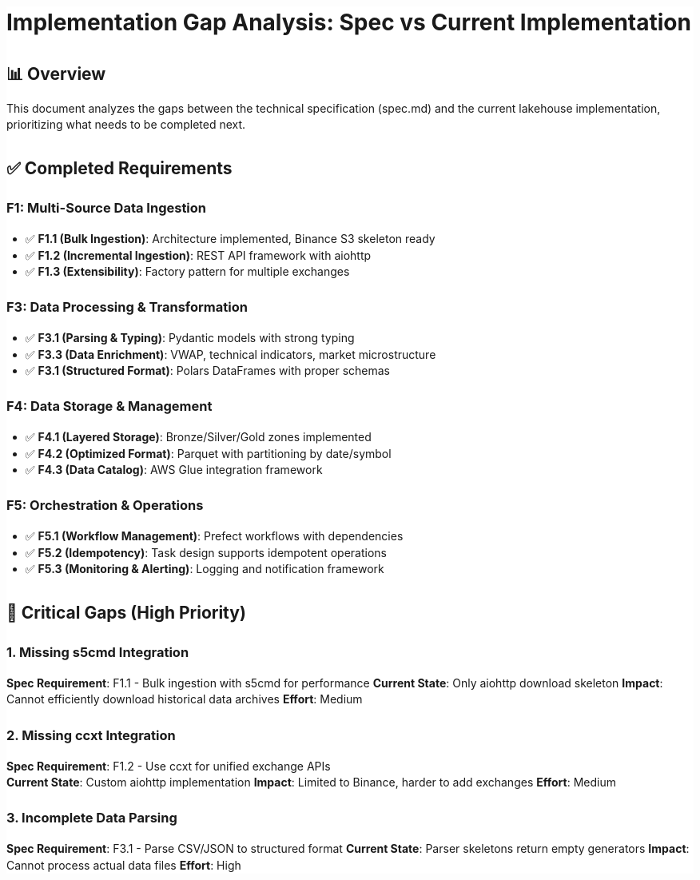 # Implementation Gap Analysis: Spec vs Current Implementation

## 📊 Overview

This document analyzes the gaps between the technical specification (spec.md) and the current lakehouse implementation, prioritizing what needs to be completed next.

## ✅ Completed Requirements

### F1: Multi-Source Data Ingestion
- ✅ **F1.1 (Bulk Ingestion)**: Architecture implemented, Binance S3 skeleton ready
- ✅ **F1.2 (Incremental Ingestion)**: REST API framework with aiohttp
- ✅ **F1.3 (Extensibility)**: Factory pattern for multiple exchanges

### F3: Data Processing & Transformation  
- ✅ **F3.1 (Parsing & Typing)**: Pydantic models with strong typing
- ✅ **F3.3 (Data Enrichment)**: VWAP, technical indicators, market microstructure
- ✅ **F3.1 (Structured Format)**: Polars DataFrames with proper schemas

### F4: Data Storage & Management
- ✅ **F4.1 (Layered Storage)**: Bronze/Silver/Gold zones implemented
- ✅ **F4.2 (Optimized Format)**: Parquet with partitioning by date/symbol
- ✅ **F4.3 (Data Catalog)**: AWS Glue integration framework

### F5: Orchestration & Operations
- ✅ **F5.1 (Workflow Management)**: Prefect workflows with dependencies
- ✅ **F5.2 (Idempotency)**: Task design supports idempotent operations
- ✅ **F5.3 (Monitoring & Alerting)**: Logging and notification framework

## 🔴 Critical Gaps (High Priority)

### 1. **Missing s5cmd Integration** 
**Spec Requirement**: F1.1 - Bulk ingestion with s5cmd for performance
**Current State**: Only aiohttp download skeleton
**Impact**: Cannot efficiently download historical data archives
**Effort**: Medium

### 2. **Missing ccxt Integration**
**Spec Requirement**: F1.2 - Use ccxt for unified exchange APIs  
**Current State**: Custom aiohttp implementation
**Impact**: Limited to Binance, harder to add exchanges
**Effort**: Medium

### 3. **Incomplete Data Parsing**
**Spec Requirement**: F3.1 - Parse CSV/JSON to structured format
**Current State**: Parser skeletons return empty generators
**Impact**: Cannot process actual data files
**Effort**: High
